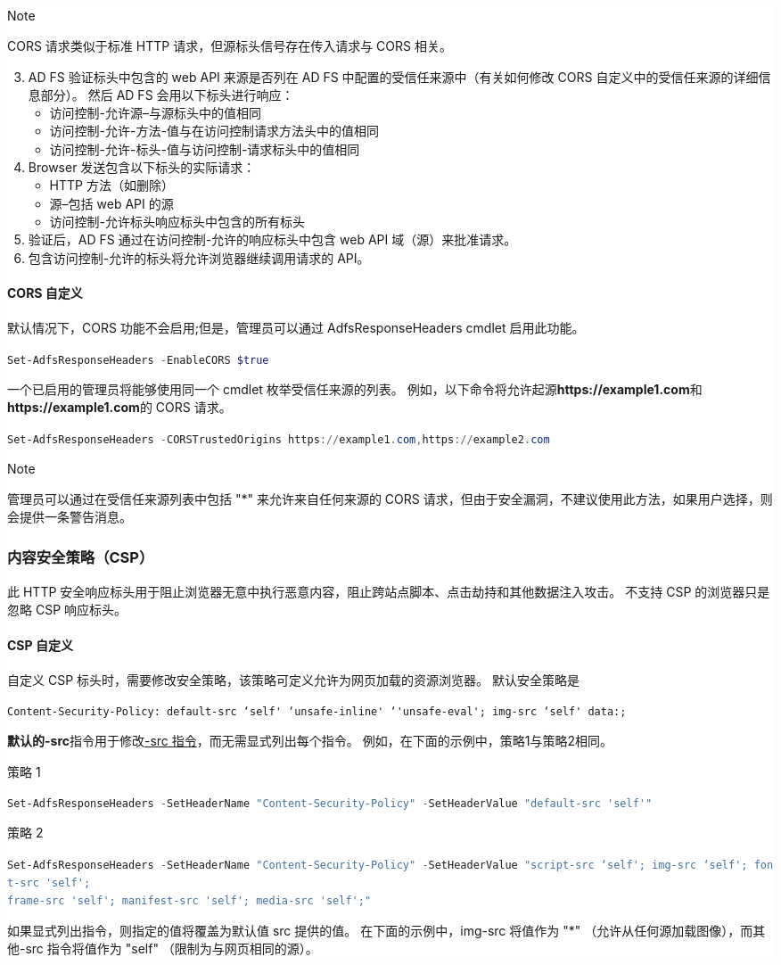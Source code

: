    >[!NOTE]
   >CORS 请求类似于标准 HTTP 请求，但源标头信号存在传入请求与 CORS 相关。 
3. AD FS 验证标头中包含的 web API 来源是否列在 AD FS 中配置的受信任来源中（有关如何修改 CORS 自定义中的受信任来源的详细信息部分）。 然后 AD FS 会用以下标头进行响应：  
    - 访问控制-允许源–与源标头中的值相同 
    - 访问控制-允许-方法-值与在访问控制请求方法头中的值相同 
    - 访问控制-允许-标头-值与访问控制-请求标头中的值相同 
4. Browser 发送包含以下标头的实际请求：
    - HTTP 方法（如删除） 
    - 源–包括 web API 的源 
    - 访问控制-允许标头响应标头中包含的所有标头 
5. 验证后，AD FS 通过在访问控制-允许的响应标头中包含 web API 域（源）来批准请求。  
6. 包含访问控制-允许的标头将允许浏览器继续调用请求的 API。

#### <a name="cors-customization"></a>CORS 自定义 
默认情况下，CORS 功能不会启用;但是，管理员可以通过 AdfsResponseHeaders cmdlet 启用此功能。  

```PowerShell 
Set-AdfsResponseHeaders -EnableCORS $true 
 ```

一个已启用的管理员将能够使用同一个 cmdlet 枚举受信任来源的列表。 例如，以下命令将允许起源**https&#58;//example1.com**和**https&#58;//example1.com**的 CORS 请求。 
 
```PowerShell
Set-AdfsResponseHeaders -CORSTrustedOrigins https://example1.com,https://example2.com 
 ```

> [!NOTE]
> 管理员可以通过在受信任来源列表中包括 "*" 来允许来自任何来源的 CORS 请求，但由于安全漏洞，不建议使用此方法，如果用户选择，则会提供一条警告消息。 

### <a name="content-security-policy-csp"></a>内容安全策略（CSP） 
此 HTTP 安全响应标头用于阻止浏览器无意中执行恶意内容，阻止跨站点脚本、点击劫持和其他数据注入攻击。 不支持 CSP 的浏览器只是忽略 CSP 响应标头。  
 
#### <a name="csp-customization"></a>CSP 自定义 
自定义 CSP 标头时，需要修改安全策略，该策略可定义允许为网页加载的资源浏览器。 默认安全策略是  
 
`Content-Security-Policy: default-src ‘self' ‘unsafe-inline' ‘'unsafe-eval'; img-src ‘self' data:;` 
 
**默认的-src**指令用于修改[-src 指令](https://developer.mozilla.org/docs/Web/HTTP/Headers/Content-Security-Policy/default-src)，而无需显式列出每个指令。 例如，在下面的示例中，策略1与策略2相同。  

策略 1 
```PowerShell
Set-AdfsResponseHeaders -SetHeaderName "Content-Security-Policy" -SetHeaderValue "default-src 'self'" 
```
 
策略 2
```PowerShell 
Set-AdfsResponseHeaders -SetHeaderName "Content-Security-Policy" -SetHeaderValue "script-src ‘self'; img-src ‘self'; font-src 'self';  
frame-src 'self'; manifest-src 'self'; media-src 'self';" 
```

如果显式列出指令，则指定的值将覆盖为默认值 src 提供的值。 在下面的示例中，img-src 将值作为 "*" （允许从任何源加载图像），而其他-src 指令将值作为 "self" （限制为与网页相同的源）。  
